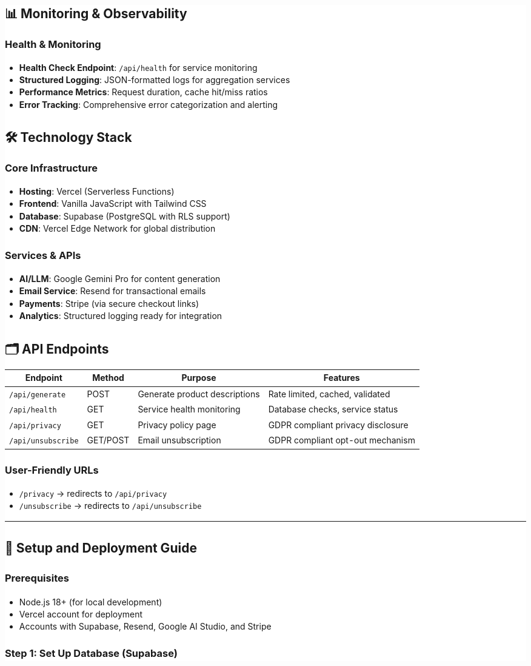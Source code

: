 ## 📊 Monitoring & Observability

### Health & Monitoring
- **Health Check Endpoint**: `/api/health` for service monitoring
- **Structured Logging**: JSON-formatted logs for aggregation services
- **Performance Metrics**: Request duration, cache hit/miss ratios
- **Error Tracking**: Comprehensive error categorization and alerting

## 🛠️ Technology Stack

### Core Infrastructure
-   **Hosting**: Vercel (Serverless Functions)
-   **Frontend**: Vanilla JavaScript with Tailwind CSS
-   **Database**: Supabase (PostgreSQL with RLS support)
-   **CDN**: Vercel Edge Network for global distribution

### Services & APIs
-   **AI/LLM**: Google Gemini Pro for content generation
-   **Email Service**: Resend for transactional emails
-   **Payments**: Stripe (via secure checkout links)
-   **Analytics**: Structured logging ready for integration

## 🗂 API Endpoints

| Endpoint | Method | Purpose | Features |
|----------|---------|---------|----------|
| `/api/generate` | POST | Generate product descriptions | Rate limited, cached, validated |
| `/api/health` | GET | Service health monitoring | Database checks, service status |
| `/api/privacy` | GET | Privacy policy page | GDPR compliant privacy disclosure |
| `/api/unsubscribe` | GET/POST | Email unsubscription | GDPR compliant opt-out mechanism |

### User-Friendly URLs
- `/privacy` → redirects to `/api/privacy`
- `/unsubscribe` → redirects to `/api/unsubscribe`

---

## 🚀 Setup and Deployment Guide

### Prerequisites
- Node.js 18+ (for local development)
- Vercel account for deployment
- Accounts with Supabase, Resend, Google AI Studio, and Stripe

### Step 1: Set Up Database (Supabase)
